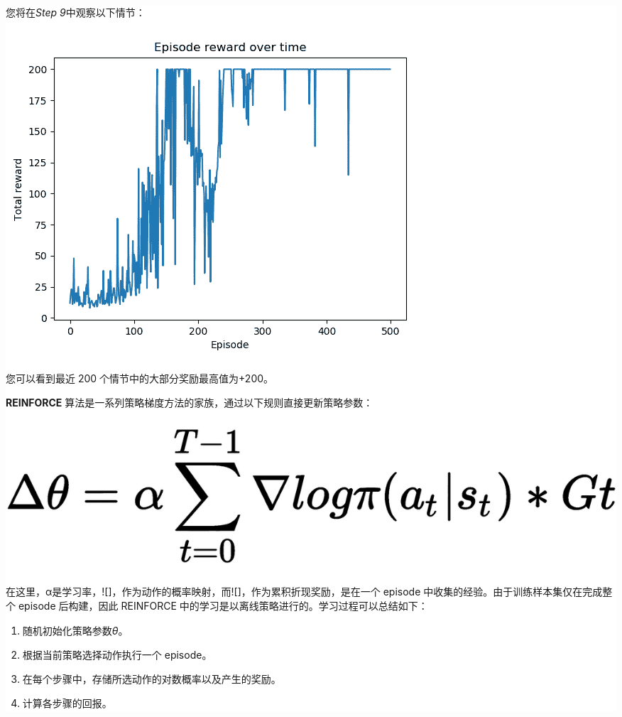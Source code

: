 您将在*Step 9*中观察以下情节：

![](img/1a4cb660-d548-43f3-88f6-5a260d87dbff.png)

您可以看到最近 200 个情节中的大部分奖励最高值为+200。

**REINFORCE** 算法是一系列策略梯度方法的家族，通过以下规则直接更新策略参数：

![](img/854ef6cc-3c4a-4666-be4a-76a12b7337b8.png)

在这里，α是学习率，![]，作为动作的概率映射，而![]，作为累积折现奖励，是在一个 episode 中收集的经验。由于训练样本集仅在完成整个 episode 后构建，因此 REINFORCE 中的学习是以离线策略进行的。学习过程可以总结如下：

1.  随机初始化策略参数*θ*。

1.  根据当前策略选择动作执行一个 episode。

1.  在每个步骤中，存储所选动作的对数概率以及产生的奖励。

1.  计算各步骤的回报。
